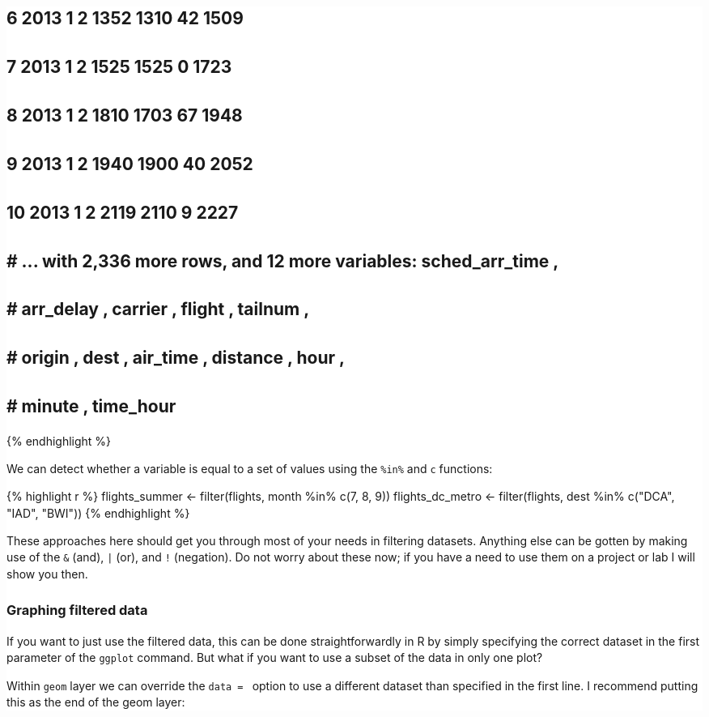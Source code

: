 ##  6  2013     1     2     1352           1310        42     1509
##  7  2013     1     2     1525           1525         0     1723
##  8  2013     1     2     1810           1703        67     1948
##  9  2013     1     2     1940           1900        40     2052
## 10  2013     1     2     2119           2110         9     2227
## # ... with 2,336 more rows, and 12 more variables: sched_arr_time <int>,
## #   arr_delay <int>, carrier <chr>, flight <int>, tailnum <chr>,
## #   origin <chr>, dest <chr>, air_time <int>, distance <int>, hour <int>,
## #   minute <int>, time_hour <dttm>
{% endhighlight %}

We can detect whether a variable is equal to a set of values using the `%in%`
and `c` functions:


{% highlight r %}
flights_summer <- filter(flights, month %in% c(7, 8, 9))
flights_dc_metro <- filter(flights, dest %in% c("DCA", "IAD", "BWI"))
{% endhighlight %}

These approaches here should get you through most of your needs in filtering
datasets. Anything else can be gotten by making use of the `&` (and),
`|` (or), and `!` (negation). Do not worry about these now; if you have a
need to use them on a project or lab I will show you then.

### Graphing filtered data

If you want to just use the filtered data, this can be done straightforwardly
in R by simply specifying the correct dataset in the first parameter of the
`ggplot` command. But what if you want to use a subset of the data in only
one plot?

Within `geom` layer we can override the `data = ` option to use a different
dataset than specified in the first line. I recommend putting this as the end
of the geom layer:
